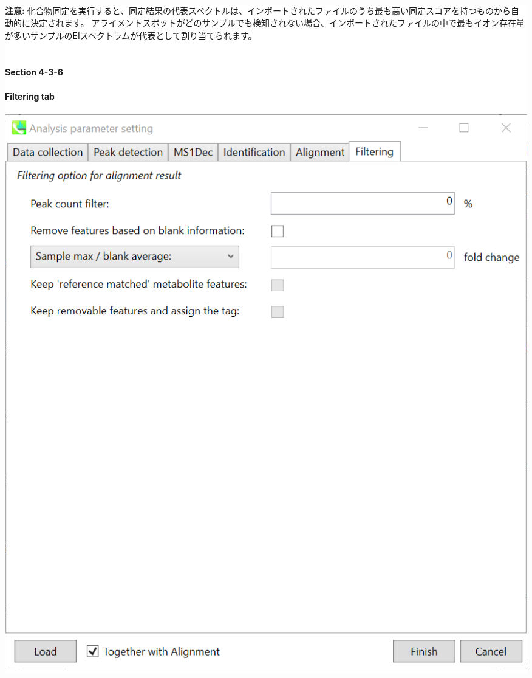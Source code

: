 
**注意:** 化合物同定を実行すると、同定結果の代表スペクトルは、インポートされたファイルのうち最も高い同定スコアを持つものから自動的に決定されます。 アライメントスポットがどのサンプルでも検知されない場合、インポートされたファイルの中で最もイオン存在量が多いサンプルのEIスペクトラムが代表として割り当てられます。  
<br />

#### Section 4-3-6
#### Filtering tab  
![alt](images/new_images/image_4_9.png)  
